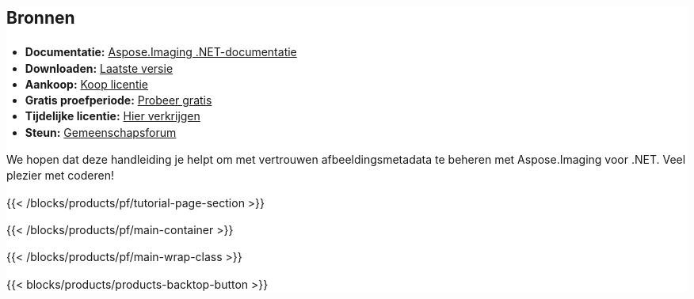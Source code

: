 ## Bronnen
- **Documentatie:** [Aspose.Imaging .NET-documentatie](https://reference.aspose.com/imaging/net/)
- **Downloaden:** [Laatste versie](https://releases.aspose.com/imaging/net/)
- **Aankoop:** [Koop licentie](https://purchase.aspose.com/buy)
- **Gratis proefperiode:** [Probeer gratis](https://releases.aspose.com/imaging/net/)
- **Tijdelijke licentie:** [Hier verkrijgen](https://purchase.aspose.com/temporary-license/)
- **Steun:** [Gemeenschapsforum](https://forum.aspose.com/c/imaging/10)

We hopen dat deze handleiding je helpt om met vertrouwen afbeeldingsmetadata te beheren met Aspose.Imaging voor .NET. Veel plezier met coderen!

{{< /blocks/products/pf/tutorial-page-section >}}

{{< /blocks/products/pf/main-container >}}

{{< /blocks/products/pf/main-wrap-class >}}

{{< blocks/products/products-backtop-button >}}